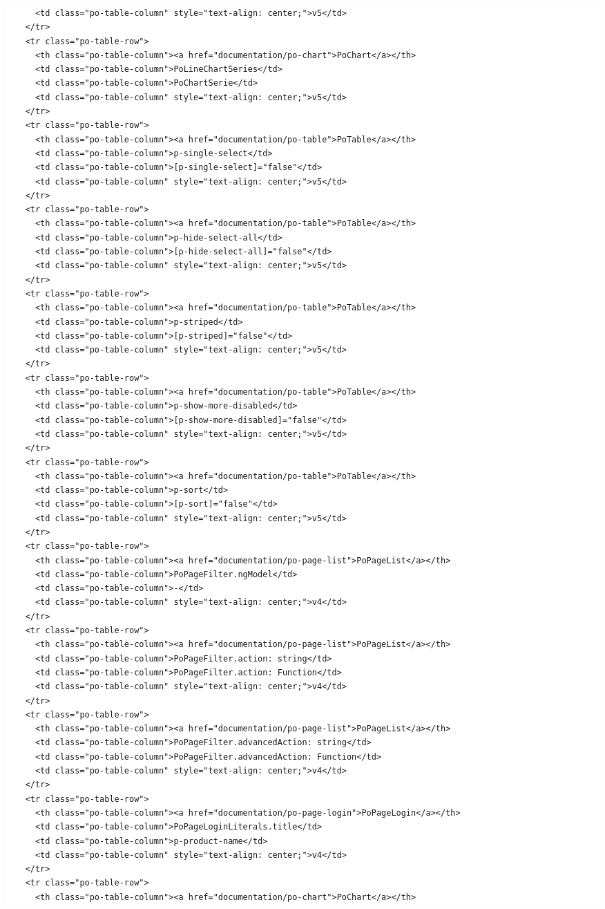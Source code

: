           <td class="po-table-column" style="text-align: center;">v5</td>
        </tr>
        <tr class="po-table-row">
          <th class="po-table-column"><a href="documentation/po-chart">PoChart</a></th>
          <td class="po-table-column">PoLineChartSeries</td>
          <td class="po-table-column">PoChartSerie</td>
          <td class="po-table-column" style="text-align: center;">v5</td>
        </tr>
        <tr class="po-table-row">
          <th class="po-table-column"><a href="documentation/po-table">PoTable</a></th>
          <td class="po-table-column">p-single-select</td>
          <td class="po-table-column">[p-single-select]="false"</td>
          <td class="po-table-column" style="text-align: center;">v5</td>
        </tr>
        <tr class="po-table-row">
          <th class="po-table-column"><a href="documentation/po-table">PoTable</a></th>
          <td class="po-table-column">p-hide-select-all</td>
          <td class="po-table-column">[p-hide-select-all]="false"</td>
          <td class="po-table-column" style="text-align: center;">v5</td>
        </tr>
        <tr class="po-table-row">
          <th class="po-table-column"><a href="documentation/po-table">PoTable</a></th>
          <td class="po-table-column">p-striped</td>
          <td class="po-table-column">[p-striped]="false"</td>
          <td class="po-table-column" style="text-align: center;">v5</td>
        </tr>
        <tr class="po-table-row">
          <th class="po-table-column"><a href="documentation/po-table">PoTable</a></th>
          <td class="po-table-column">p-show-more-disabled</td>
          <td class="po-table-column">[p-show-more-disabled]="false"</td>
          <td class="po-table-column" style="text-align: center;">v5</td>
        </tr>
        <tr class="po-table-row">
          <th class="po-table-column"><a href="documentation/po-table">PoTable</a></th>
          <td class="po-table-column">p-sort</td>
          <td class="po-table-column">[p-sort]="false"</td>
          <td class="po-table-column" style="text-align: center;">v5</td>
        </tr>
        <tr class="po-table-row">
          <th class="po-table-column"><a href="documentation/po-page-list">PoPageList</a></th>
          <td class="po-table-column">PoPageFilter.ngModel</td>
          <td class="po-table-column">-</td>
          <td class="po-table-column" style="text-align: center;">v4</td>
        </tr>
        <tr class="po-table-row">
          <th class="po-table-column"><a href="documentation/po-page-list">PoPageList</a></th>
          <td class="po-table-column">PoPageFilter.action: string</td>
          <td class="po-table-column">PoPageFilter.action: Function</td>
          <td class="po-table-column" style="text-align: center;">v4</td>
        </tr>
        <tr class="po-table-row">
          <th class="po-table-column"><a href="documentation/po-page-list">PoPageList</a></th>
          <td class="po-table-column">PoPageFilter.advancedAction: string</td>
          <td class="po-table-column">PoPageFilter.advancedAction: Function</td>
          <td class="po-table-column" style="text-align: center;">v4</td>
        </tr>
        <tr class="po-table-row">
          <th class="po-table-column"><a href="documentation/po-page-login">PoPageLogin</a></th>
          <td class="po-table-column">PoPageLoginLiterals.title</td>
          <td class="po-table-column">p-product-name</td>
          <td class="po-table-column" style="text-align: center;">v4</td>
        </tr>
        <tr class="po-table-row">
          <th class="po-table-column"><a href="documentation/po-chart">PoChart</a></th>

[comment]: # (@label Depreciações)
[comment]: # (@link guides/deprecations)